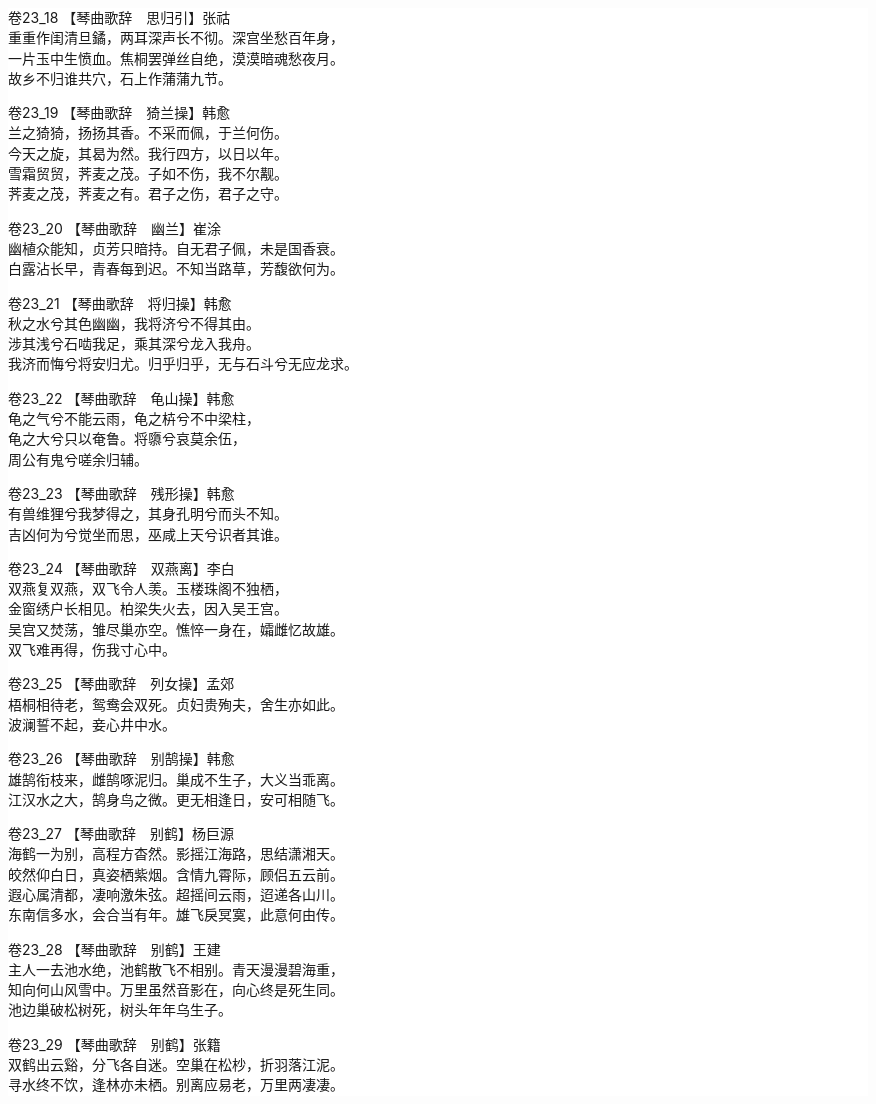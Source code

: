 卷23_18  【琴曲歌辞　思归引】张祜  
重重作闺清旦鐍，两耳深声长不彻。深宫坐愁百年身，  
一片玉中生愤血。焦桐罢弹丝自绝，漠漠暗魂愁夜月。  
故乡不归谁共穴，石上作蒲蒲九节。  
  
卷23_19  【琴曲歌辞　猗兰操】韩愈  
兰之猗猗，扬扬其香。不采而佩，于兰何伤。  
今天之旋，其曷为然。我行四方，以日以年。  
雪霜贸贸，荠麦之茂。子如不伤，我不尔觏。  
荠麦之茂，荠麦之有。君子之伤，君子之守。  
  
卷23_20  【琴曲歌辞　幽兰】崔涂  
幽植众能知，贞芳只暗持。自无君子佩，未是国香衰。  
白露沾长早，青春每到迟。不知当路草，芳馥欲何为。  
  
卷23_21  【琴曲歌辞　将归操】韩愈  
秋之水兮其色幽幽，我将济兮不得其由。  
涉其浅兮石啮我足，乘其深兮龙入我舟。  
我济而悔兮将安归尤。归乎归乎，无与石斗兮无应龙求。  
  
卷23_22  【琴曲歌辞　龟山操】韩愈  
龟之气兮不能云雨，龟之枿兮不中梁柱，  
龟之大兮只以奄鲁。将隳兮哀莫余伍，  
周公有鬼兮嗟余归辅。  
  
卷23_23  【琴曲歌辞　残形操】韩愈  
有兽维狸兮我梦得之，其身孔明兮而头不知。  
吉凶何为兮觉坐而思，巫咸上天兮识者其谁。  
  
卷23_24  【琴曲歌辞　双燕离】李白  
双燕复双燕，双飞令人羡。玉楼珠阁不独栖，  
金窗绣户长相见。柏梁失火去，因入吴王宫。  
吴宫又焚荡，雏尽巢亦空。憔悴一身在，孀雌忆故雄。  
双飞难再得，伤我寸心中。  
  
卷23_25  【琴曲歌辞　列女操】孟郊  
梧桐相待老，鸳鸯会双死。贞妇贵殉夫，舍生亦如此。  
波澜誓不起，妾心井中水。  
  
卷23_26  【琴曲歌辞　别鹄操】韩愈  
雄鹄衔枝来，雌鹄啄泥归。巢成不生子，大义当乖离。  
江汉水之大，鹄身鸟之微。更无相逢日，安可相随飞。  
  
卷23_27  【琴曲歌辞　别鹤】杨巨源  
海鹤一为别，高程方杳然。影摇江海路，思结潇湘天。  
皎然仰白日，真姿栖紫烟。含情九霄际，顾侣五云前。  
遐心属清都，凄响激朱弦。超摇间云雨，迢递各山川。  
东南信多水，会合当有年。雄飞戾冥寞，此意何由传。  
  
卷23_28  【琴曲歌辞　别鹤】王建  
主人一去池水绝，池鹤散飞不相别。青天漫漫碧海重，  
知向何山风雪中。万里虽然音影在，向心终是死生同。  
池边巢破松树死，树头年年乌生子。  
  
卷23_29  【琴曲歌辞　别鹤】张籍  
双鹤出云谿，分飞各自迷。空巢在松杪，折羽落江泥。  
寻水终不饮，逢林亦未栖。别离应易老，万里两凄凄。  
  